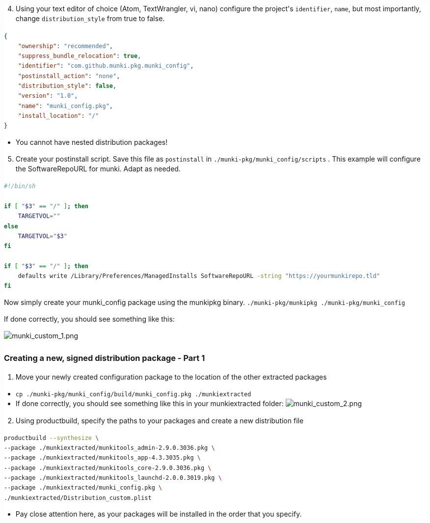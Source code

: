 4. Using your text editor of choice (Atom, TextWrangler, vi, nano) configure the project's `identifier`, `name`, but most importantly, change `distribution_style` from true to false.
```json
{
    "ownership": "recommended",
    "suppress_bundle_relocation": true,
    "identifier": "com.github.munki.pkg.munki_config",
    "postinstall_action": "none",
    "distribution_style": false,
    "version": "1.0",
    "name": "munki_config.pkg",
    "install_location": "/"
}
```
- You cannot have nested distribution packages!

5. Create your postinstall script. Save this file as `postinstall` in `./munki-pkg/munki_config/scripts` . This example will configure the SoftwareRepoURL for munki. Adapt as needed.

```bash
#!/bin/sh

if [ "$3" == "/" ]; then
    TARGETVOL=""
else
    TARGETVOL="$3"
fi

if [ "$3" == "/" ]; then
    defaults write /Library/Preferences/ManagedInstalls SoftwareRepoURL -string "https://yourmunkirepo.tld"
fi
```

Now simply create your munki_config package using the munkipkg binary.
`./munki-pkg/munkipkg ./munki-pkg/munki_config`

If done correctly, you should see something like this:

![munki_custom_1.png](/images/2017/03/munki_custom_1.png)

### Creating a new, signed distribution package - Part 1
1. Move your newly created configuration package to the location of the other extracted packages
- `cp ./munki-pkg/munki_config/build/munki_config.pkg ./munkiextracted`
- If done correctly, you should see something like this in your munkiextracted folder: ![munki_custom_2.png](/images/2017/03/munki_custom_2.png)

2. Using productbuild, specify the paths to your packages and create a new distribution file
```bash
productbuild --synthesize \
--package ./munkiextracted/munkitools_admin-2.9.0.3036.pkg \
--package ./munkiextracted/munkitools_app-4.3.3035.pkg \
--package ./munkiextracted/munkitools_core-2.9.0.3036.pkg \
--package ./munkiextracted/munkitools_launchd-2.0.0.3019.pkg \
--package ./munkiextracted/munki_config.pkg \
./munkiextracted/Distribution_custom.plist
```
- Pay close attention here, as your packages will be installed in the order that you specify.
